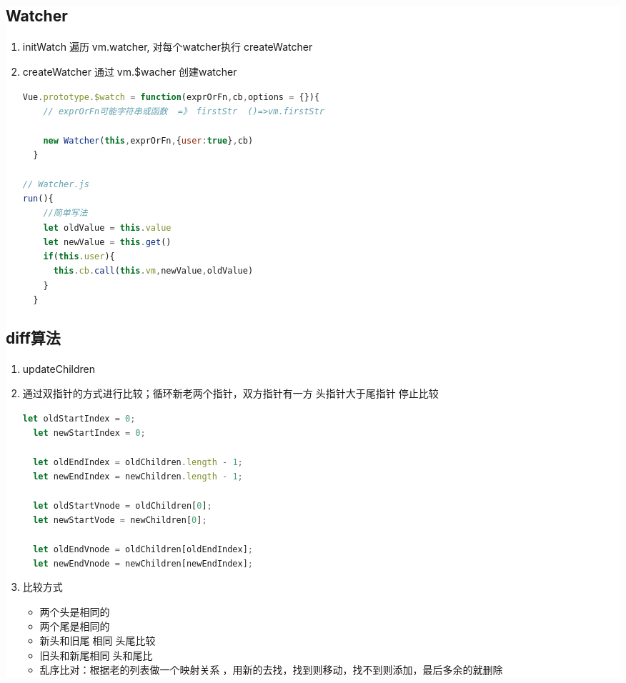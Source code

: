 
## Watcher

1. initWatch  遍历 vm.watcher, 对每个watcher执行 createWatcher

2. createWatcher 通过 vm.$wacher 创建watcher 

   ```js
   Vue.prototype.$watch = function(exprOrFn,cb,options = {}){
       // exprOrFn可能字符串或函数  =》 firstStr  ()=>vm.firstStr
     
       new Watcher(this,exprOrFn,{user:true},cb)
     }
   
   // Watcher.js
   run(){
       //简单写法
       let oldValue = this.value
       let newValue = this.get()
       if(this.user){
         this.cb.call(this.vm,newValue,oldValue)
       }
     }
   ```

   

## diff算法  

1. updateChildren

2. 通过双指针的方式进行比较；循环新老两个指针，双方指针有一方 头指针大于尾指针 停止比较

   ```js
   let oldStartIndex = 0;
     let newStartIndex = 0;
   
     let oldEndIndex = oldChildren.length - 1;
     let newEndIndex = newChildren.length - 1;
   
     let oldStartVnode = oldChildren[0];
     let newStartVode = newChildren[0];
   
     let oldEndVnode = oldChildren[oldEndIndex];
     let newEndVnode = newChildren[newEndIndex];
   ```

3. 比较方式

   - 两个头是相同的
   - 两个尾是相同的
   - 新头和旧尾 相同 头尾比较
   - 旧头和新尾相同 头和尾比
   - 乱序比对：根据老的列表做一个映射关系 ，用新的去找，找到则移动，找不到则添加，最后多余的就删除
